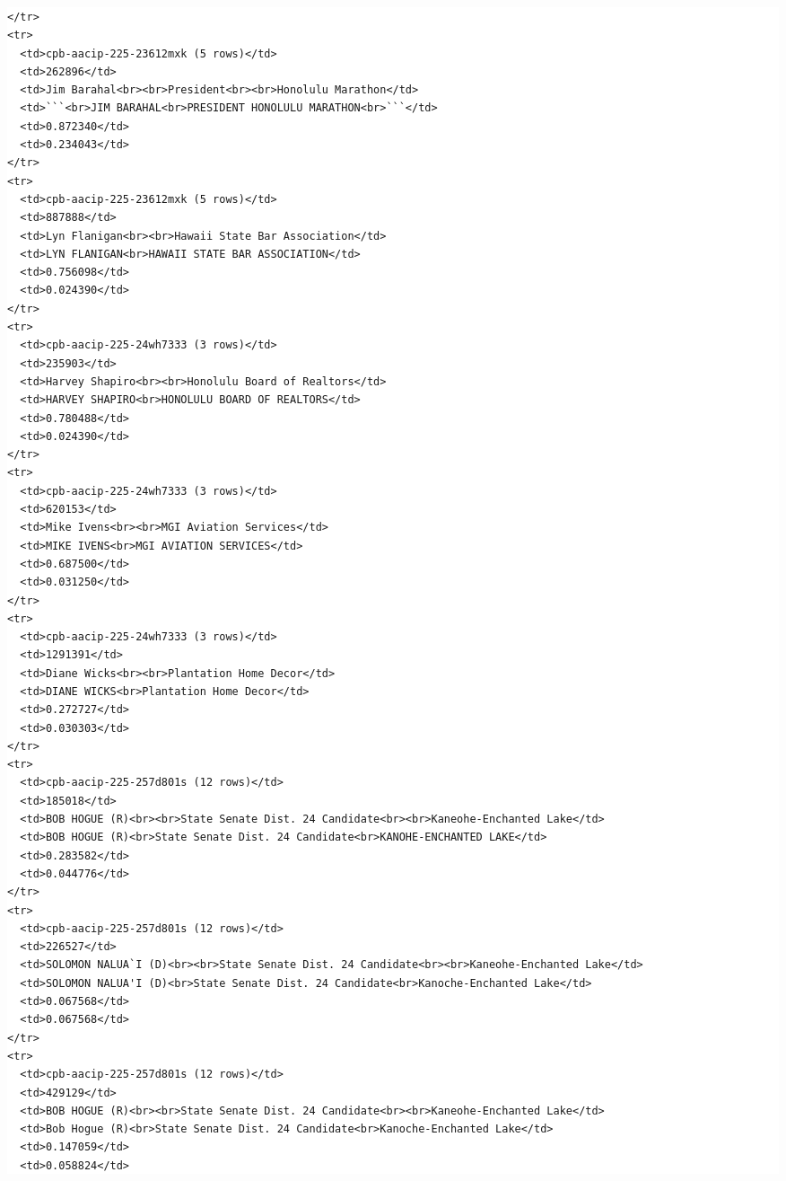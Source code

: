     </tr>
    <tr>
      <td>cpb-aacip-225-23612mxk (5 rows)</td>
      <td>262896</td>
      <td>Jim Barahal<br><br>President<br><br>Honolulu Marathon</td>
      <td>```<br>JIM BARAHAL<br>PRESIDENT HONOLULU MARATHON<br>```</td>
      <td>0.872340</td>
      <td>0.234043</td>
    </tr>
    <tr>
      <td>cpb-aacip-225-23612mxk (5 rows)</td>
      <td>887888</td>
      <td>Lyn Flanigan<br><br>Hawaii State Bar Association</td>
      <td>LYN FLANIGAN<br>HAWAII STATE BAR ASSOCIATION</td>
      <td>0.756098</td>
      <td>0.024390</td>
    </tr>
    <tr>
      <td>cpb-aacip-225-24wh7333 (3 rows)</td>
      <td>235903</td>
      <td>Harvey Shapiro<br><br>Honolulu Board of Realtors</td>
      <td>HARVEY SHAPIRO<br>HONOLULU BOARD OF REALTORS</td>
      <td>0.780488</td>
      <td>0.024390</td>
    </tr>
    <tr>
      <td>cpb-aacip-225-24wh7333 (3 rows)</td>
      <td>620153</td>
      <td>Mike Ivens<br><br>MGI Aviation Services</td>
      <td>MIKE IVENS<br>MGI AVIATION SERVICES</td>
      <td>0.687500</td>
      <td>0.031250</td>
    </tr>
    <tr>
      <td>cpb-aacip-225-24wh7333 (3 rows)</td>
      <td>1291391</td>
      <td>Diane Wicks<br><br>Plantation Home Decor</td>
      <td>DIANE WICKS<br>Plantation Home Decor</td>
      <td>0.272727</td>
      <td>0.030303</td>
    </tr>
    <tr>
      <td>cpb-aacip-225-257d801s (12 rows)</td>
      <td>185018</td>
      <td>BOB HOGUE (R)<br><br>State Senate Dist. 24 Candidate<br><br>Kaneohe-Enchanted Lake</td>
      <td>BOB HOGUE (R)<br>State Senate Dist. 24 Candidate<br>KANOHE-ENCHANTED LAKE</td>
      <td>0.283582</td>
      <td>0.044776</td>
    </tr>
    <tr>
      <td>cpb-aacip-225-257d801s (12 rows)</td>
      <td>226527</td>
      <td>SOLOMON NALUA`I (D)<br><br>State Senate Dist. 24 Candidate<br><br>Kaneohe-Enchanted Lake</td>
      <td>SOLOMON NALUA'I (D)<br>State Senate Dist. 24 Candidate<br>Kanoche-Enchanted Lake</td>
      <td>0.067568</td>
      <td>0.067568</td>
    </tr>
    <tr>
      <td>cpb-aacip-225-257d801s (12 rows)</td>
      <td>429129</td>
      <td>BOB HOGUE (R)<br><br>State Senate Dist. 24 Candidate<br><br>Kaneohe-Enchanted Lake</td>
      <td>Bob Hogue (R)<br>State Senate Dist. 24 Candidate<br>Kanoche-Enchanted Lake</td>
      <td>0.147059</td>
      <td>0.058824</td>